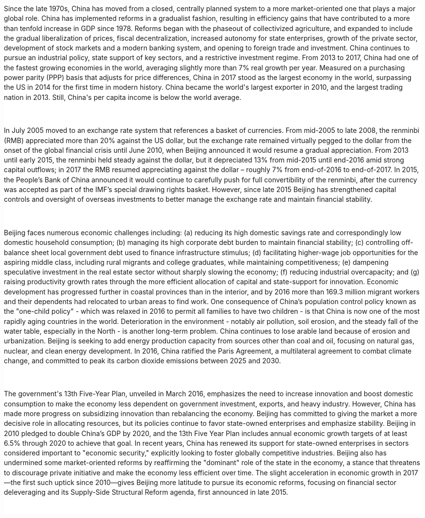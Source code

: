 <p>Since the late 1970s, China has moved from a closed, centrally planned system to a more market-oriented one that plays a major global role. China has implemented reforms in a gradualist fashion, resulting in efficiency gains that have contributed to a more than tenfold increase in GDP since 1978. Reforms began with the phaseout of collectivized agriculture, and expanded to include the gradual liberalization of prices, fiscal decentralization, increased autonomy for state enterprises, growth of the private sector, development of stock markets and a modern banking system, and opening to foreign trade and investment. China continues to pursue an industrial policy, state support of key sectors, and a restrictive investment regime. From 2013 to 2017, China had one of the fastest growing economies in the world, averaging slightly more than 7% real growth per year. Measured on a purchasing power parity (PPP) basis that adjusts for price differences, China in 2017 stood as the largest economy in the world, surpassing the US in 2014 for the first time in modern history. China became the world's largest exporter in 2010, and the largest trading nation in 2013. Still, China's per capita income is below the world average.</p> <p> </p> <p>In July 2005 moved to an exchange rate system that references a basket of currencies. From mid-2005 to late 2008, the renminbi (RMB) appreciated more than 20% against the US dollar, but the exchange rate remained virtually pegged to the dollar from the onset of the global financial crisis until June 2010, when Beijing announced it would resume a gradual appreciation. From 2013 until early 2015, the renminbi held steady against the dollar, but it depreciated 13% from mid-2015 until end-2016 amid strong capital outflows; in 2017 the RMB resumed appreciating against the dollar – roughly 7% from end-of-2016 to end-of-2017. In 2015, the People’s Bank of China announced it would continue to carefully push for full convertibility of the renminbi, after the currency was accepted as part of the IMF’s special drawing rights basket. However, since late 2015 Beijing has strengthened capital controls and oversight of overseas investments to better manage the exchange rate and maintain financial stability.</p> <p> </p> <p>Beijing faces numerous economic challenges including: (a) reducing its high domestic savings rate and correspondingly low domestic household consumption; (b) managing its high corporate debt burden to maintain financial stability; (c) controlling off-balance sheet local government debt used to finance infrastructure stimulus; (d) facilitating higher-wage job opportunities for the aspiring middle class, including rural migrants and college graduates, while maintaining competitiveness; (e) dampening speculative investment in the real estate sector without sharply slowing the economy; (f) reducing industrial overcapacity; and (g) raising productivity growth rates through the more efficient allocation of capital and state-support for innovation. Economic development has progressed further in coastal provinces than in the interior, and by 2016 more than 169.3 million migrant workers and their dependents had relocated to urban areas to find work. One consequence of China’s population control policy known as the "one-child policy" - which was relaxed in 2016 to permit all families to have two children - is that China is now one of the most rapidly aging countries in the world. Deterioration in the environment - notably air pollution, soil erosion, and the steady fall of the water table, especially in the North - is another long-term problem. China continues to lose arable land because of erosion and urbanization. Beijing is seeking to add energy production capacity from sources other than coal and oil, focusing on natural gas, nuclear, and clean energy development. In 2016, China ratified the Paris Agreement, a multilateral agreement to combat climate change, and committed to peak its carbon dioxide emissions between 2025 and 2030.</p> <p> </p> <p>The government's 13th Five-Year Plan, unveiled in March 2016, emphasizes the need to increase innovation and boost domestic consumption to make the economy less dependent on government investment, exports, and heavy industry. However, China has made more progress on subsidizing innovation than rebalancing the economy. Beijing has committed to giving the market a more decisive role in allocating resources, but its policies continue to favor state-owned enterprises and emphasize stability. Beijing in 2010 pledged to double China’s GDP by 2020, and the 13th Five Year Plan includes annual economic growth targets of at least 6.5% through 2020 to achieve that goal. In recent years, China has renewed its support for state-owned enterprises in sectors considered important to "economic security," explicitly looking to foster globally competitive industries. Beijing also has undermined some market-oriented reforms by reaffirming the "dominant" role of the state in the economy, a stance that threatens to discourage private initiative and make the economy less efficient over time. The slight acceleration in economic growth in 2017—the first such uptick since 2010—gives Beijing more latitude to pursue its economic reforms, focusing on financial sector deleveraging and its Supply-Side Structural Reform agenda, first announced in late 2015.</p><br>
